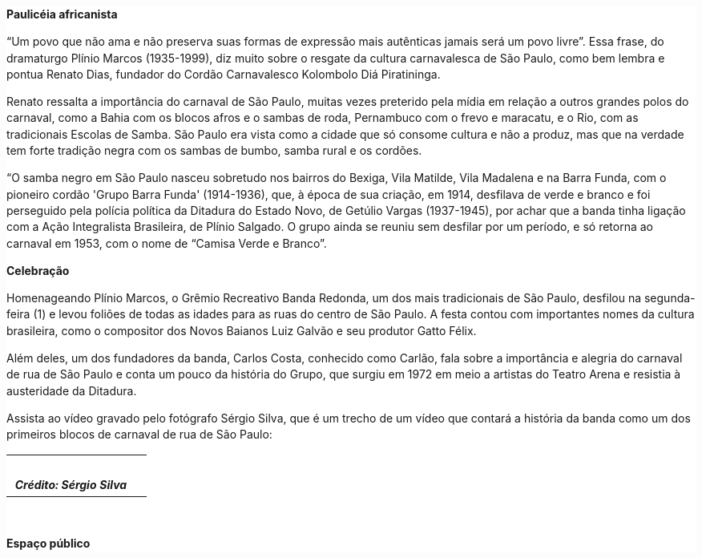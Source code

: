 <p><strong>Paulic&eacute;ia africanista</strong></p>

<p>&ldquo;Um povo que n&atilde;o ama e n&atilde;o preserva suas formas de express&atilde;o mais aut&ecirc;nticas jamais ser&aacute; um povo livre&rdquo;. Essa frase, do dramaturgo Pl&iacute;nio Marcos (1935-1999), diz muito sobre o resgate da cultura carnavalesca de S&atilde;o Paulo, como bem lembra e pontua Renato Dias, fundador do Cord&atilde;o Carnavalesco Kolombolo Di&aacute; Piratininga.</p>

<p>Renato ressalta a import&acirc;ncia do carnaval de S&atilde;o Paulo, muitas vezes preterido pela m&iacute;dia em rela&ccedil;&atilde;o a outros grandes polos do carnaval, como a Bahia com os blocos afros e o sambas de roda, Pernambuco com o frevo e maracatu, e o Rio, com as tradicionais Escolas de Samba. S&atilde;o Paulo era vista como a cidade que s&oacute; consome cultura e n&atilde;o a produz, mas que na verdade tem forte tradi&ccedil;&atilde;o negra com os sambas de bumbo, samba rural e os cord&otilde;es.</p>

<p>&ldquo;O samba negro em S&atilde;o Paulo nasceu sobretudo nos bairros do Bexiga, Vila Matilde, Vila Madalena e na Barra Funda, com o pioneiro cord&atilde;o &#39;Grupo Barra Funda&#39; (1914-1936), que, &agrave; &eacute;poca de sua cria&ccedil;&atilde;o, em 1914, desfilava de verde e branco e foi perseguido pela pol&iacute;cia pol&iacute;tica da Ditadura do Estado Novo, de Get&uacute;lio Vargas (1937-1945), por achar que a banda tinha liga&ccedil;&atilde;o com a A&ccedil;&atilde;o Integralista Brasileira, de Pl&iacute;nio Salgado. O grupo ainda se reuniu sem desfilar por um per&iacute;odo, e s&oacute; retorna ao carnaval em 1953, com o nome de &ldquo;Camisa Verde e Branco&rdquo;.&nbsp;</p>

<p><strong>Celebra&ccedil;&atilde;o</strong></p>

<p>Homenageando Pl&iacute;nio Marcos, o Gr&ecirc;mio Recreativo Banda Redonda, um dos mais tradicionais de S&atilde;o Paulo, desfilou na segunda-feira (1) e levou foli&otilde;es de todas as idades para as ruas do centro de S&atilde;o Paulo. A festa contou com importantes nomes da cultura brasileira, como o compositor dos Novos Baianos Luiz Galv&atilde;o e seu produtor Gatto F&eacute;lix.</p>

<p>Al&eacute;m deles, um dos fundadores da banda, Carlos Costa, conhecido como Carl&atilde;o, fala sobre a import&acirc;ncia e alegria do carnaval de rua de S&atilde;o Paulo e conta um pouco da hist&oacute;ria do Grupo, que surgiu em 1972 em meio a artistas do Teatro Arena e resistia &agrave; austeridade da Ditadura.</p>

<p>Assista ao v&iacute;deo gravado pelo fot&oacute;grafo S&eacute;rgio Silva, que &eacute; um trecho de um v&iacute;deo que contar&aacute; a hist&oacute;ria da banda como um dos primeiros blocos de carnaval de rua de S&atilde;o Paulo:</p>

<table align="center" border="0">
	<tbody>
		<tr>
			<td><object data="http://www.youtube.com/v/oM8cB-MvisI&amp;feature" height="350" type="application/x-shockwave-flash" width="425"></object></td>
			<td>&nbsp;</td>
		</tr>
		<tr>
			<td>&nbsp;<em><strong>Cr&eacute;dito: S&eacute;rgio Silva</strong></em></td>
			<td>&nbsp;</td>
		</tr>
	</tbody>
</table>

<p>&nbsp;</p>

<p><strong>Espa&ccedil;o p&uacute;blico</strong></p>

